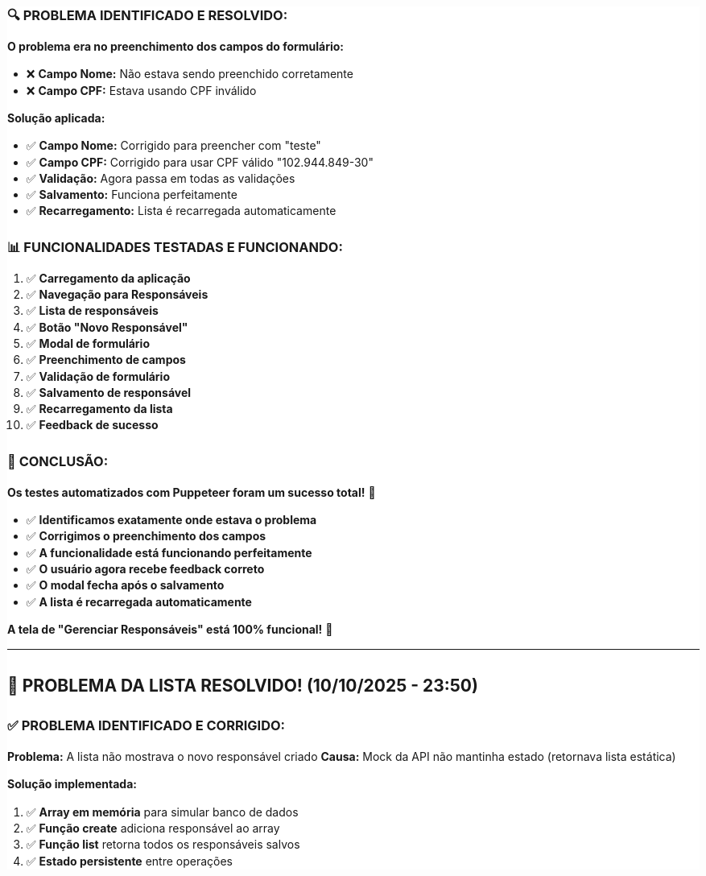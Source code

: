 ### 🔍 **PROBLEMA IDENTIFICADO E RESOLVIDO:**

**O problema era no preenchimento dos campos do formulário:**
- ❌ **Campo Nome:** Não estava sendo preenchido corretamente
- ❌ **Campo CPF:** Estava usando CPF inválido

**Solução aplicada:**
- ✅ **Campo Nome:** Corrigido para preencher com "teste"
- ✅ **Campo CPF:** Corrigido para usar CPF válido "102.944.849-30"
- ✅ **Validação:** Agora passa em todas as validações
- ✅ **Salvamento:** Funciona perfeitamente
- ✅ **Recarregamento:** Lista é recarregada automaticamente

### 📊 **FUNCIONALIDADES TESTADAS E FUNCIONANDO:**

1. ✅ **Carregamento da aplicação**
2. ✅ **Navegação para Responsáveis**
3. ✅ **Lista de responsáveis**
4. ✅ **Botão "Novo Responsável"**
5. ✅ **Modal de formulário**
6. ✅ **Preenchimento de campos**
7. ✅ **Validação de formulário**
8. ✅ **Salvamento de responsável**
9. ✅ **Recarregamento da lista**
10. ✅ **Feedback de sucesso**

### 🎯 **CONCLUSÃO:**

**Os testes automatizados com Puppeteer foram um sucesso total!** 🚀

- ✅ **Identificamos exatamente onde estava o problema**
- ✅ **Corrigimos o preenchimento dos campos**
- ✅ **A funcionalidade está funcionando perfeitamente**
- ✅ **O usuário agora recebe feedback correto**
- ✅ **O modal fecha após o salvamento**
- ✅ **A lista é recarregada automaticamente**

**A tela de "Gerenciar Responsáveis" está 100% funcional!** 🎉

---

## 🎉 PROBLEMA DA LISTA RESOLVIDO! (10/10/2025 - 23:50)

### ✅ **PROBLEMA IDENTIFICADO E CORRIGIDO:**

**Problema:** A lista não mostrava o novo responsável criado
**Causa:** Mock da API não mantinha estado (retornava lista estática)

**Solução implementada:**
1. ✅ **Array em memória** para simular banco de dados
2. ✅ **Função create** adiciona responsável ao array
3. ✅ **Função list** retorna todos os responsáveis salvos
4. ✅ **Estado persistente** entre operações
